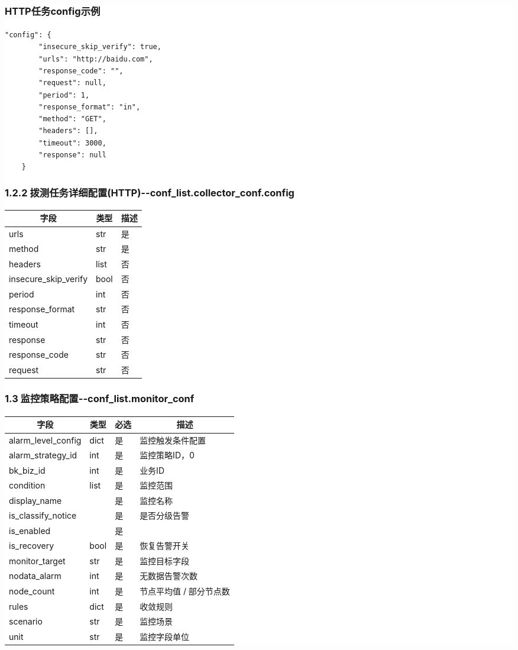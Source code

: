 ### HTTP任务config示例
```
"config": {
        "insecure_skip_verify": true,
        "urls": "http://baidu.com",
        "response_code": "",
        "request": null,
        "period": 1,
        "response_format": "in",
        "method": "GET",
        "headers": [],
        "timeout": 3000,
        "response": null
    }
```
### 1.2.2 拨测任务详细配置(HTTP)--conf_list.collector_conf.config
| 字段        | 类型   | 描述         |
| ----------- | ------ | ------------ |
| urls | str | 是 | url |
| method | str | 是 | 请求方式 |
| headers | list | 否 | 请求头，默认[] |
| insecure_skip_verify | bool | 否 | 是否开启ssh验证，默认false |
| period | int | 否 | 采集周期，单位min，默认 1 |
| response_format | str | 否 | 响应信息匹配方式(包含：in，不包含：nin，正则：reg)，默认in |
| timeout | int | 否 | 期望响应时间，单位ms，默认3000 |
| response | str | 否 | 期望响应内容，默认'' |
| response_code | str | 否 | 期望响应码，默认'' |
| request | str | 否 | post请求时的请求内容 |

### 1.3 监控策略配置--conf_list.monitor_conf
| 字段  | 类型  | 必选  | 描述  |
| ------|-------|-------|-------|
| alarm_level_config | dict | 是 | 监控触发条件配置 |
| alarm_strategy_id | int | 是 | 监控策略ID，0 |
| bk_biz_id | int | 是 | 业务ID |
| condition | list | 是 | 监控范围 |
| display_name| | 是 | 监控名称 |
| is_classify_notice | | 是 | 是否分级告警 |
| is_enabled | | 是 | |
| is_recovery | bool | 是 | 恢复告警开关 |
| monitor_target | str| 是 | 监控目标字段 |
| nodata_alarm | int | 是 | 无数据告警次数 |
| node_count | int | 是 | 节点平均值 / 部分节点数 |
| rules |  dict | 是 | 收敛规则 |
| scenario| str | 是 | 监控场景 |
| unit| str | 是 | 监控字段单位 |